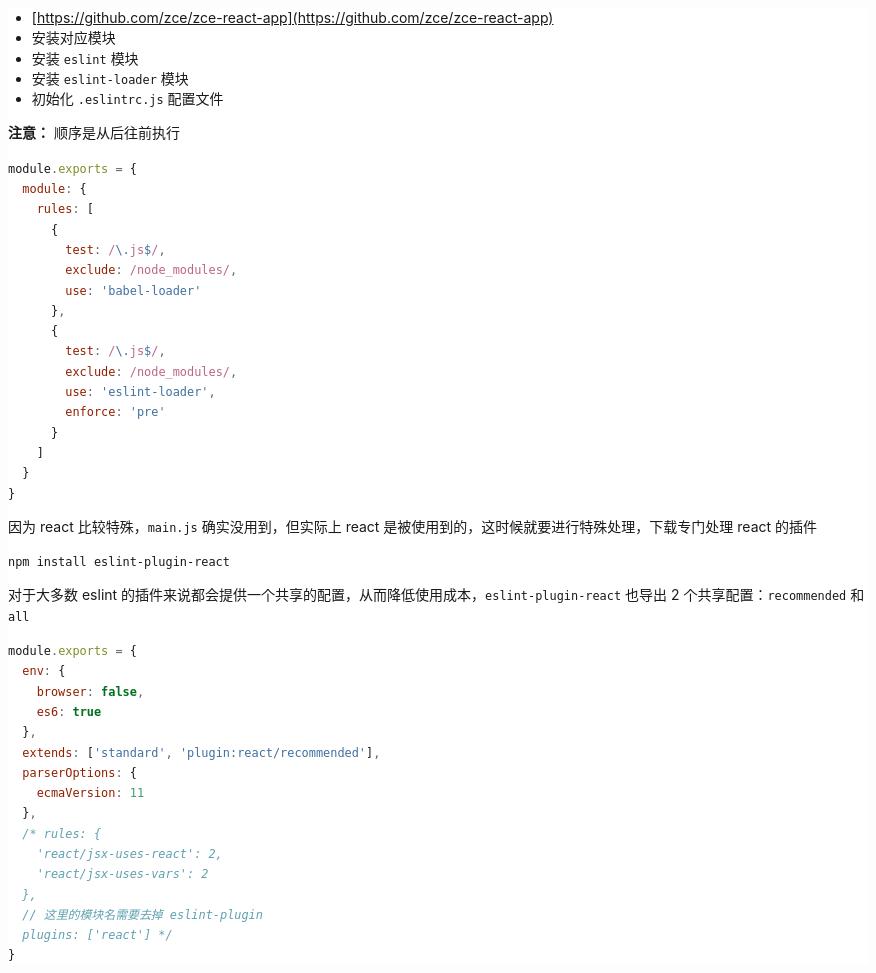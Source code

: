 - [https://github.com/zce/zce-react-app](https://github.com/zce/zce-react-app)
- 安装对应模块
- 安装 `eslint` 模块
- 安装 `eslint-loader` 模块
- 初始化 `.eslintrc.js` 配置文件

**注意：** 顺序是从后往前执行

```js
module.exports = {
  module: {
    rules: [
      {
        test: /\.js$/, 
        exclude: /node_modules/, 
        use: 'babel-loader'
      },
      {
        test: /\.js$/, 
        exclude: /node_modules/, 
        use: 'eslint-loader',
        enforce: 'pre'
      }
    ]
  }
}
```

因为 react 比较特殊，`main.js` 确实没用到，但实际上 react 是被使用到的，这时候就要进行特殊处理，下载专门处理 react 的插件

```bash
npm install eslint-plugin-react
```

对于大多数 eslint 的插件来说都会提供一个共享的配置，从而降低使用成本，`eslint-plugin-react` 也导出 2 个共享配置：`recommended` 和 `all`

```js
module.exports = {
  env: {
    browser: false,
    es6: true
  },
  extends: ['standard', 'plugin:react/recommended'],
  parserOptions: {
    ecmaVersion: 11
  },
  /* rules: {
    'react/jsx-uses-react': 2,
    'react/jsx-uses-vars': 2
  },
  // 这里的模块名需要去掉 eslint-plugin
  plugins: ['react'] */
}
```
